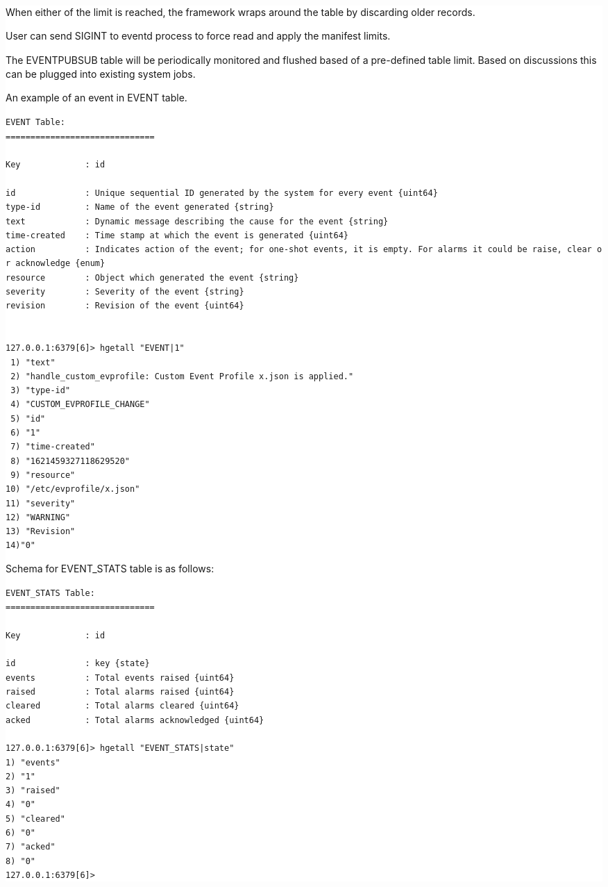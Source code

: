 When either of the limit is reached, the framework wraps around the table by discarding older records.

User can send SIGINT to eventd process to force read and apply the manifest limits.

The EVENTPUBSUB table will be periodically monitored and flushed based of a pre-defined table limit. Based on discussions this can be plugged into existing system jobs.    

An example of an event in EVENT table.
```
EVENT Table:
==============================

Key             : id

id              : Unique sequential ID generated by the system for every event {uint64}
type-id         : Name of the event generated {string}
text            : Dynamic message describing the cause for the event {string}
time-created    : Time stamp at which the event is generated {uint64}
action          : Indicates action of the event; for one-shot events, it is empty. For alarms it could be raise, clear or acknowledge {enum}
resource        : Object which generated the event {string}
severity        : Severity of the event {string}
revision        : Revision of the event {uint64}


127.0.0.1:6379[6]> hgetall "EVENT|1"
 1) "text"
 2) "handle_custom_evprofile: Custom Event Profile x.json is applied."
 3) "type-id"
 4) "CUSTOM_EVPROFILE_CHANGE"
 5) "id"
 6) "1"
 7) "time-created"
 8) "1621459327118629520"
 9) "resource"
10) "/etc/evprofile/x.json"
11) "severity"
12) "WARNING"
13) "Revision"
14)"0"
```

Schema for EVENT_STATS table is as follows:
```
EVENT_STATS Table:
==============================

Key             : id

id              : key {state}
events          : Total events raised {uint64}
raised          : Total alarms raised {uint64}
cleared         : Total alarms cleared {uint64}
acked           : Total alarms acknowledged {uint64}

127.0.0.1:6379[6]> hgetall "EVENT_STATS|state"
1) "events"
2) "1"
3) "raised"
4) "0"
5) "cleared"
6) "0"
7) "acked"
8) "0"
127.0.0.1:6379[6]>
```
